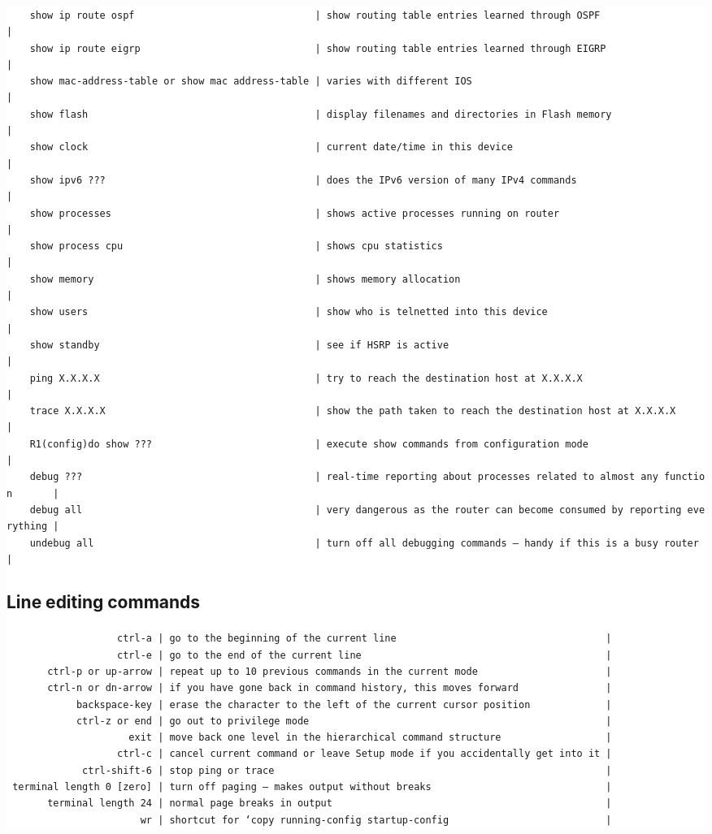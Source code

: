 ```
    show ip route ospf                               | show routing table entries learned through OSPF                          |
    show ip route eigrp                              | show routing table entries learned through EIGRP                         |
    show mac-address-table or show mac address-table | varies with different IOS                                                |
    show flash                                       | display filenames and directories in Flash memory                        |
    show clock                                       | current date/time in this device                                         |
    show ipv6 ???                                    | does the IPv6 version of many IPv4 commands                              |
    show processes                                   | shows active processes running on router                                 |
    show process cpu                                 | shows cpu statistics                                                     |
    show memory                                      | shows memory allocation                                                  |
    show users                                       | show who is telnetted into this device                                   |
    show standby                                     | see if HSRP is active                                                    |
    ping X.X.X.X                                     | try to reach the destination host at X.X.X.X                             |
    trace X.X.X.X                                    | show the path taken to reach the destination host at X.X.X.X             |
    R1(config)do show ???                            | execute show commands from configuration mode                            |
    debug ???                                        | real-time reporting about processes related to almost any function       |
    debug all                                        | very dangerous as the router can become consumed by reporting everything |
    undebug all                                      | turn off all debugging commands – handy if this is a busy router         |
```

## Line editing commands
```
                   ctrl-a | go to the beginning of the current line                                    |
                   ctrl-e | go to the end of the current line                                          |
       ctrl-p or up-arrow | repeat up to 10 previous commands in the current mode                      |
       ctrl-n or dn-arrow | if you have gone back in command history, this moves forward               |
            backspace-key | erase the character to the left of the current cursor position             |
            ctrl-z or end | go out to privilege mode                                                   |
                     exit | move back one level in the hierarchical command structure                  |
                   ctrl-c | cancel current command or leave Setup mode if you accidentally get into it |
             ctrl-shift-6 | stop ping or trace                                                         |
 terminal length 0 [zero] | turn off paging – makes output without breaks                              |
       terminal length 24 | normal page breaks in output                                               |
                       wr | shortcut for ‘copy running-config startup-config                           |
```